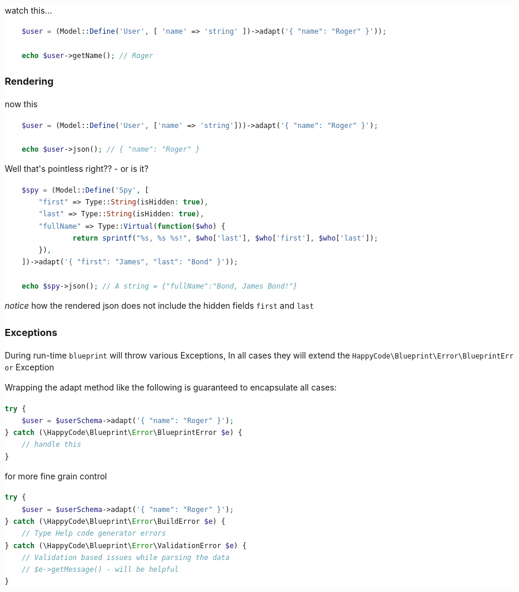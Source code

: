 watch this...

```php
    $user = (Model::Define('User', [ 'name' => 'string' ])->adapt('{ "name": "Roger" }'));

    echo $user->getName(); // Roger
```

### Rendering
now this

```php
    $user = (Model::Define('User', ['name' => 'string']))->adapt('{ "name": "Roger" }');

    echo $user->json(); // { "name": "Roger" }
```

Well that's pointless right?? - or is it?

```php
    $spy = (Model::Define('Spy', [
        "first" => Type::String(isHidden: true),
        "last" => Type::String(isHidden: true),
        "fullName" => Type::Virtual(function($who) {
                return sprintf("%s, %s %s!", $who['last'], $who['first'], $who['last']);
        }),
    ])->adapt('{ "first": "James", "last": "Bond" }'));

    echo $spy->json(); // A string = {"fullName":"Bond, James Bond!"}
```
*notice* how the rendered json does not include the hidden fields `first` and `last`

### Exceptions
During run-time `blueprint` will throw various Exceptions, In all cases they will extend the `HappyCode\Blueprint\Error\BlueprintError` Exception

Wrapping the adapt method like the following is guaranteed to encapsulate all cases:
```php
try {
    $user = $userSchema->adapt('{ "name": "Roger" }');
} catch (\HappyCode\Blueprint\Error\BlueprintError $e) {
    // handle this
}
```
for more fine grain control
```php
try {
    $user = $userSchema->adapt('{ "name": "Roger" }');
} catch (\HappyCode\Blueprint\Error\BuildError $e) {
    // Type Help code generator errors
} catch (\HappyCode\Blueprint\Error\ValidationError $e) {
    // Validation based issues while parsing the data
    // $e->getMessage() - will be helpful
}
```
